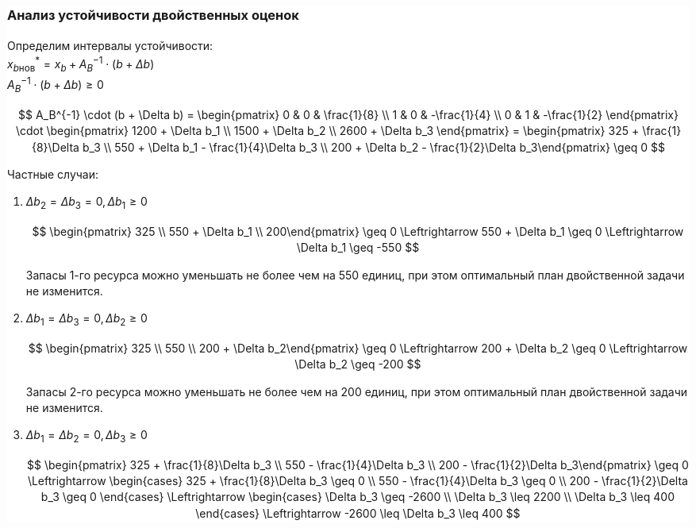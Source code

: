 ### Анализ устойчивости двойственных оценок

Определим интервалы устойчивости:  
$x^*_{b\text{нов}} = x_b + A_B^{-1} \cdot (b + \Delta b)$  
$A_B^{-1} \cdot (b + \Delta b) \geq 0$

$$
A_B^{-1} \cdot (b + \Delta b) =
\begin{pmatrix} 0 & 0 & \frac{1}{8} \\ 1 & 0 & -\frac{1}{4} \\ 0 & 1 & -\frac{1}{2} \end{pmatrix} \cdot \begin{pmatrix} 1200 + \Delta b_1 \\ 1500 + \Delta b_2 \\ 2600 + \Delta b_3 \end{pmatrix} =
\begin{pmatrix} 325 + \frac{1}{8}\Delta b_3 \\ 550 + \Delta b_1 - \frac{1}{4}\Delta b_3 \\ 200 + \Delta b_2 - \frac{1}{2}\Delta b_3\end{pmatrix} \geq 0
$$

Частные случаи:

1. $\Delta b_2 = \Delta b_3 = 0, \Delta b_1 \geq 0$

   $$
   \begin{pmatrix} 325 \\ 550 + \Delta b_1 \\ 200\end{pmatrix} \geq 0 \Leftrightarrow
    550 + \Delta b_1 \geq 0
    \Leftrightarrow \Delta b_1 \geq -550
   $$

   Запасы 1-го ресурса можно уменьшать не более чем на $550$ единиц, при этом оптимальный план двойственной задачи не изменится.

2. $\Delta b_1 = \Delta b_3 = 0, \Delta b_2 \geq 0$

   $$
   \begin{pmatrix} 325 \\ 550 \\ 200 + \Delta b_2\end{pmatrix} \geq 0 \Leftrightarrow
    200 + \Delta b_2 \geq 0
    \Leftrightarrow \Delta b_2 \geq -200
   $$

   Запасы 2-го ресурса можно уменьшать не более чем на $200$ единиц, при этом оптимальный план двойственной задачи не изменится.

3. $\Delta b_1 = \Delta b_2 = 0, \Delta b_3 \geq 0$

   $$
   \begin{pmatrix} 325 + \frac{1}{8}\Delta b_3 \\ 550 - \frac{1}{4}\Delta b_3 \\ 200 - \frac{1}{2}\Delta b_3\end{pmatrix} \geq 0 \Leftrightarrow
   \begin{cases}
        325 + \frac{1}{8}\Delta b_3 \geq 0 \\
        550 - \frac{1}{4}\Delta b_3 \geq 0 \\
        200 - \frac{1}{2}\Delta b_3 \geq 0
   \end{cases} \Leftrightarrow
    \begin{cases}
          \Delta b_3 \geq -2600 \\
          \Delta b_3 \leq 2200 \\
          \Delta b_3 \leq 400
    \end{cases} \Leftrightarrow
    -2600 \leq \Delta b_3 \leq 400
   $$
